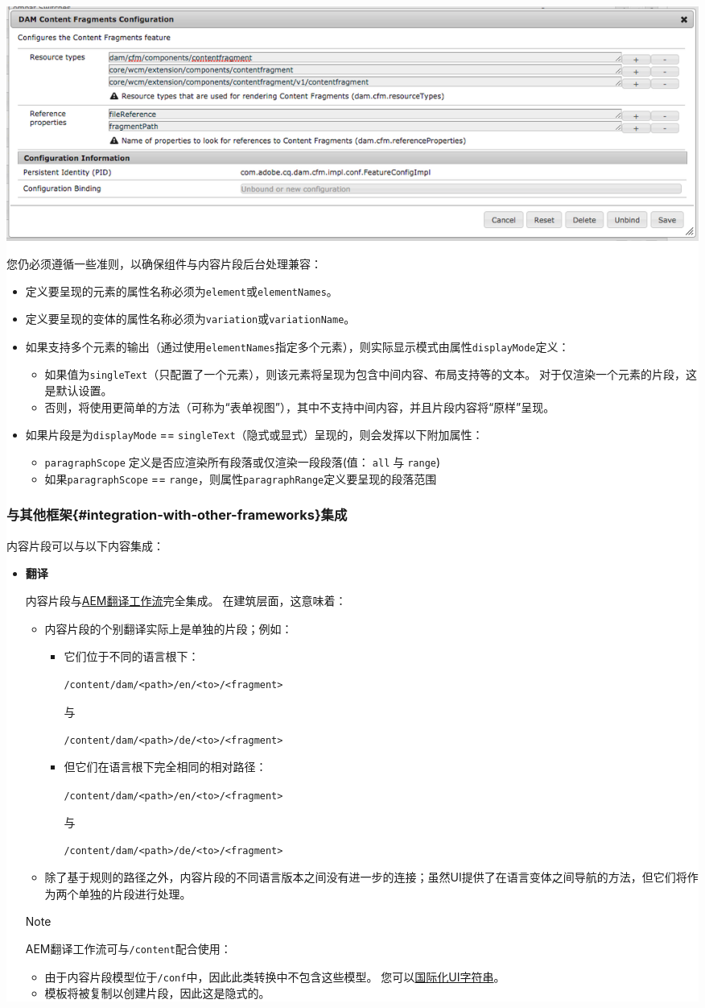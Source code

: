 ![osgi-config](assets/osgi-config.png)

您仍必须遵循一些准则，以确保组件与内容片段后台处理兼容：

* 定义要呈现的元素的属性名称必须为`element`或`elementNames`。

* 定义要呈现的变体的属性名称必须为`variation`或`variationName`。

* 如果支持多个元素的输出（通过使用`elementNames`指定多个元素），则实际显示模式由属性`displayMode`定义：

   * 如果值为`singleText`（只配置了一个元素），则该元素将呈现为包含中间内容、布局支持等的文本。 对于仅渲染一个元素的片段，这是默认设置。
   * 否则，将使用更简单的方法（可称为“表单视图”），其中不支持中间内容，并且片段内容将“原样”呈现。

* 如果片段是为`displayMode` == `singleText`（隐式或显式）呈现的，则会发挥以下附加属性：

   * `paragraphScope` 定义是否应渲染所有段落或仅渲染一段段落(值： `all` 与 `range`)
   * 如果`paragraphScope` == `range`，则属性`paragraphRange`定义要呈现的段落范围

### 与其他框架{#integration-with-other-frameworks}集成

内容片段可以与以下内容集成：

* **翻译**

   内容片段与[AEM翻译工作流](/help/sites-administering/tc-manage.md)完全集成。 在建筑层面，这意味着：

   * 内容片段的个别翻译实际上是单独的片段；例如：

      * 它们位于不同的语言根下：

         `/content/dam/<path>/en/<to>/<fragment>`

         与

         `/content/dam/<path>/de/<to>/<fragment>`

      * 但它们在语言根下完全相同的相对路径：

         `/content/dam/<path>/en/<to>/<fragment>`

         与

         `/content/dam/<path>/de/<to>/<fragment>`
   * 除了基于规则的路径之外，内容片段的不同语言版本之间没有进一步的连接；虽然UI提供了在语言变体之间导航的方法，但它们将作为两个单独的片段进行处理。
   >[!NOTE]
   >
   >AEM翻译工作流可与`/content`配合使用：
   >
   >  * 由于内容片段模型位于`/conf`中，因此此类转换中不包含这些模型。 您可以[国际化UI字符串](/help/sites-developing/i18n-dev.md)。
   >  * 模板将被复制以创建片段，因此这是隐式的。

